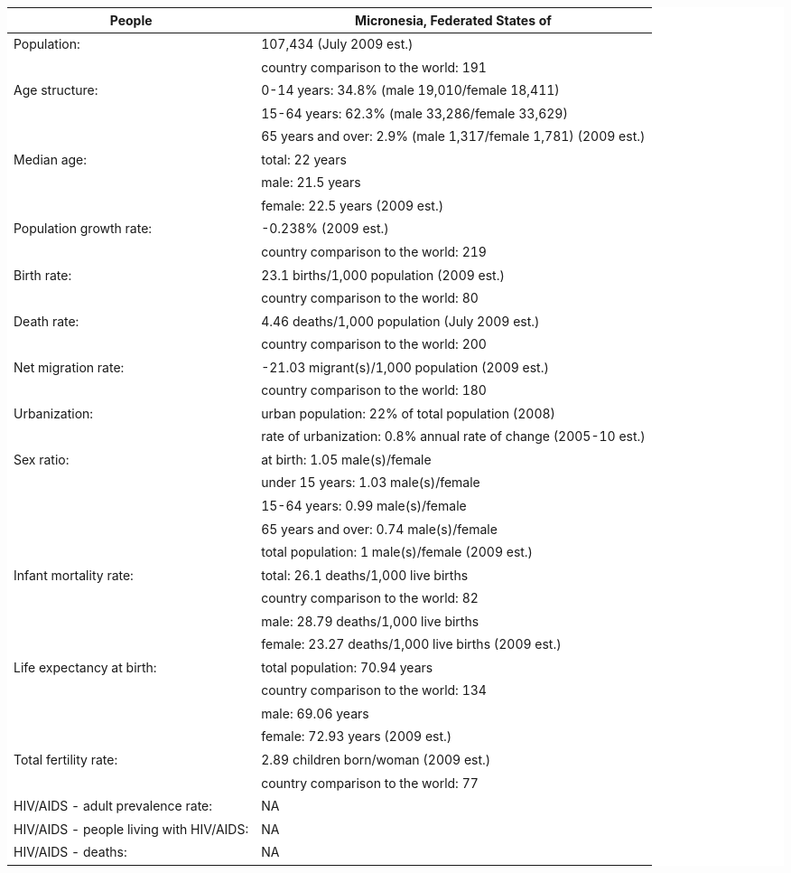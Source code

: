 
| People | Micronesia, Federated States of |
| --- | --- |
| Population: | 107,434 (July 2009 est.) |
| | country comparison to the world: 191 |
| Age structure: | 0-14 years: 34.8% (male 19,010/female 18,411) |
| | 15-64 years: 62.3% (male 33,286/female 33,629) |
| | 65 years and over: 2.9% (male 1,317/female 1,781) (2009 est.) |
| Median age: | total: 22 years |
| | male: 21.5 years |
| | female: 22.5 years (2009 est.) |
| Population growth rate: | -0.238% (2009 est.) |
| | country comparison to the world: 219 |
| Birth rate: | 23.1 births/1,000 population (2009 est.) |
| | country comparison to the world: 80 |
| Death rate: | 4.46 deaths/1,000 population (July 2009 est.) |
| | country comparison to the world: 200 |
| Net migration rate: | -21.03 migrant(s)/1,000 population (2009 est.) |
| | country comparison to the world: 180 |
| Urbanization: | urban population: 22% of total population (2008) |
| | rate of urbanization: 0.8% annual rate of change (2005-10 est.) |
| Sex ratio: | at birth: 1.05 male(s)/female |
| | under 15 years: 1.03 male(s)/female |
| | 15-64 years: 0.99 male(s)/female |
| | 65 years and over: 0.74 male(s)/female |
| | total population: 1 male(s)/female (2009 est.) |
| Infant mortality rate: | total: 26.1 deaths/1,000 live births |
| | country comparison to the world: 82 |
| | male: 28.79 deaths/1,000 live births |
| | female: 23.27 deaths/1,000 live births (2009 est.) |
| Life expectancy at birth: | total population: 70.94 years |
| | country comparison to the world: 134 |
| | male: 69.06 years |
| | female: 72.93 years (2009 est.) |
| Total fertility rate: | 2.89 children born/woman (2009 est.) |
| | country comparison to the world: 77 |
| HIV/AIDS - adult prevalence rate: | NA |
| HIV/AIDS - people living with HIV/AIDS: | NA |
| HIV/AIDS - deaths: | NA |